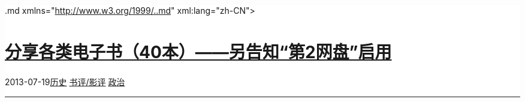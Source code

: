 <!DOCTYPE.md>
.md xmlns="http://www.w3.org/1999/..md" xml:lang="zh-CN">
<head>
<meta http-equiv="Content-Type" content="text.md; charset=utf-8" />
<meta name="generator" content="Python script by program.think@gmail.com" />
<meta name="provider" content="program-think.blogspot.com" />
<link type="text/css" rel="stylesheet" href="../../css/program-think.css" />
<title>分享各类电子书（40本）——另告知“第2网盘”启用 - 编程随想的博客</title>
</head>
<body>
<div id="main" style="width:100%;">
<h1><a href="../../index.md" title="回到首页">分享各类电子书（40本）——另告知“第2网盘”启用</a></h1>
<div class="post-info"><span class="date-header">2013-07-19</span><a href="../../tags/E58E86E58FB2.md" class="tag">历史</a> <a href="../../tags/E4B9A6E8AF842FE5BDB1E8AF84.md" class="tag">书评/影评</a> <a href="../../tags/E694BFE6B2BB.md" class="tag">政治</a> </div>
<hr>
<div class="post">